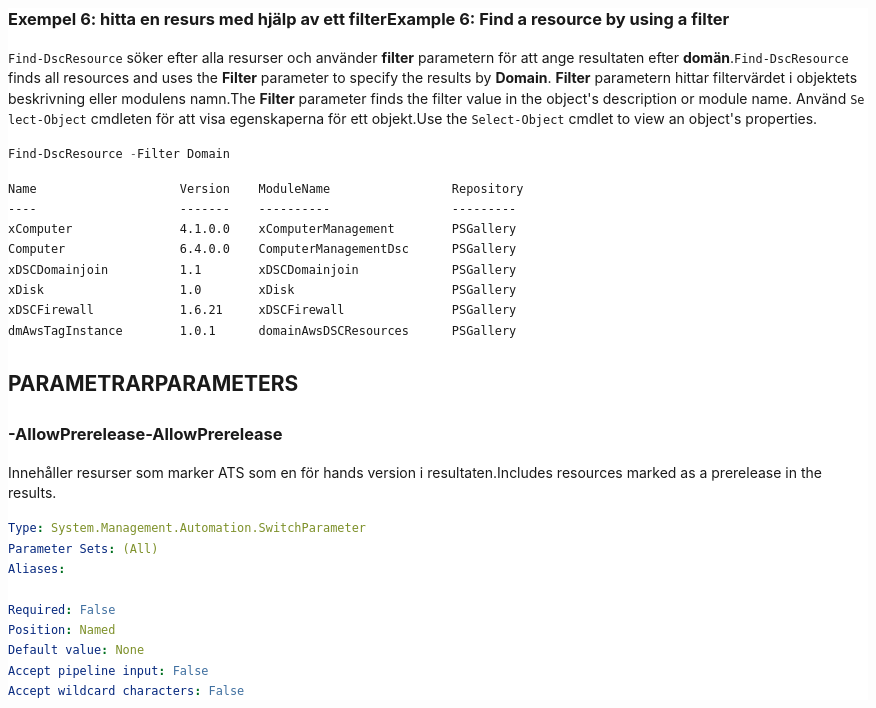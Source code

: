 ### <span data-ttu-id="be4ce-142">Exempel 6: hitta en resurs med hjälp av ett filter</span><span class="sxs-lookup"><span data-stu-id="be4ce-142">Example 6: Find a resource by using a filter</span></span>

<span data-ttu-id="be4ce-143">`Find-DscResource` söker efter alla resurser och använder **filter** parametern för att ange resultaten efter **domän**.</span><span class="sxs-lookup"><span data-stu-id="be4ce-143">`Find-DscResource` finds all resources and uses the **Filter** parameter to specify the results by **Domain**.</span></span> <span data-ttu-id="be4ce-144">**Filter** parametern hittar filtervärdet i objektets beskrivning eller modulens namn.</span><span class="sxs-lookup"><span data-stu-id="be4ce-144">The **Filter** parameter finds the filter value in the object's description or module name.</span></span> <span data-ttu-id="be4ce-145">Använd `Select-Object` cmdleten för att visa egenskaperna för ett objekt.</span><span class="sxs-lookup"><span data-stu-id="be4ce-145">Use the `Select-Object` cmdlet to view an object's properties.</span></span>

```powershell
Find-DscResource -Filter Domain
```

```output
Name                    Version    ModuleName                 Repository
----                    -------    ----------                 ---------
xComputer               4.1.0.0    xComputerManagement        PSGallery
Computer                6.4.0.0    ComputerManagementDsc      PSGallery
xDSCDomainjoin          1.1        xDSCDomainjoin             PSGallery
xDisk                   1.0        xDisk                      PSGallery
xDSCFirewall            1.6.21     xDSCFirewall               PSGallery
dmAwsTagInstance        1.0.1      domainAwsDSCResources      PSGallery
```

## <span data-ttu-id="be4ce-146">PARAMETRAR</span><span class="sxs-lookup"><span data-stu-id="be4ce-146">PARAMETERS</span></span>

### <span data-ttu-id="be4ce-147">-AllowPrerelease</span><span class="sxs-lookup"><span data-stu-id="be4ce-147">-AllowPrerelease</span></span>

<span data-ttu-id="be4ce-148">Innehåller resurser som marker ATS som en för hands version i resultaten.</span><span class="sxs-lookup"><span data-stu-id="be4ce-148">Includes resources marked as a prerelease in the results.</span></span>

```yaml
Type: System.Management.Automation.SwitchParameter
Parameter Sets: (All)
Aliases:

Required: False
Position: Named
Default value: None
Accept pipeline input: False
Accept wildcard characters: False
```
